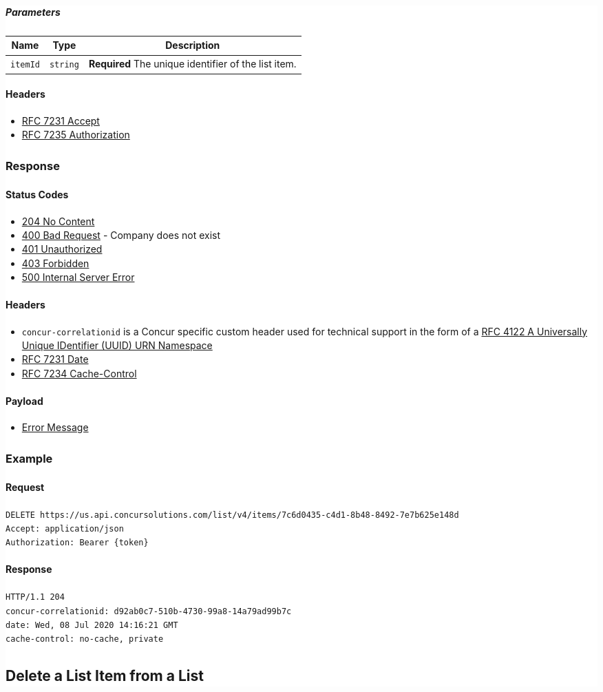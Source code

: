 ##### Parameters

|Name|Type|Description|
|---|---|---|
|`itemId`|`string`| **Required** The unique identifier of the list item.|

#### Headers

* [RFC 7231 Accept](https://tools.ietf.org/html/rfc7231#section-5.3.2)
* [RFC 7235 Authorization](https://tools.ietf.org/html/rfc7235#section-4.2)

### Response

#### Status Codes

* [204 No Content](https://tools.ietf.org/html/rfc7231#section-6.3.5)
* [400 Bad Request](https://tools.ietf.org/html/rfc7231#section-6.5.1) - Company does not exist
* [401 Unauthorized](https://tools.ietf.org/html/rfc7235#section-3.1)
* [403 Forbidden](https://tools.ietf.org/html/rfc7231#section-6.5.3)
* [500 Internal Server Error](https://tools.ietf.org/html/rfc7231#section-6.6.1)

#### Headers

* `concur-correlationid` is a Concur specific custom header used for technical support in the form of a [RFC 4122 A Universally Unique IDentifier (UUID) URN Namespace](https://tools.ietf.org/html/rfc4122)
* [RFC 7231 Date](https://tools.ietf.org/html/rfc7231#section-7.1.1.2)
* [RFC 7234 Cache-Control](https://tools.ietf.org/html/rfc7234#section-5.2)


#### Payload

* [Error Message](#schema-error-message)

### Example

#### Request

```shell
DELETE https://us.api.concursolutions.com/list/v4/items/7c6d0435-c4d1-8b48-8492-7e7b625e148d
Accept: application/json
Authorization: Bearer {token}
```

#### Response

```shell
HTTP/1.1 204
concur-correlationid: d92ab0c7-510b-4730-99a8-14a79ad99b7c
date: Wed, 08 Jul 2020 14:16:21 GMT
cache-control: no-cache, private
```

## Delete a List Item from a List <a name="delete-list-item-from-list"></a>
